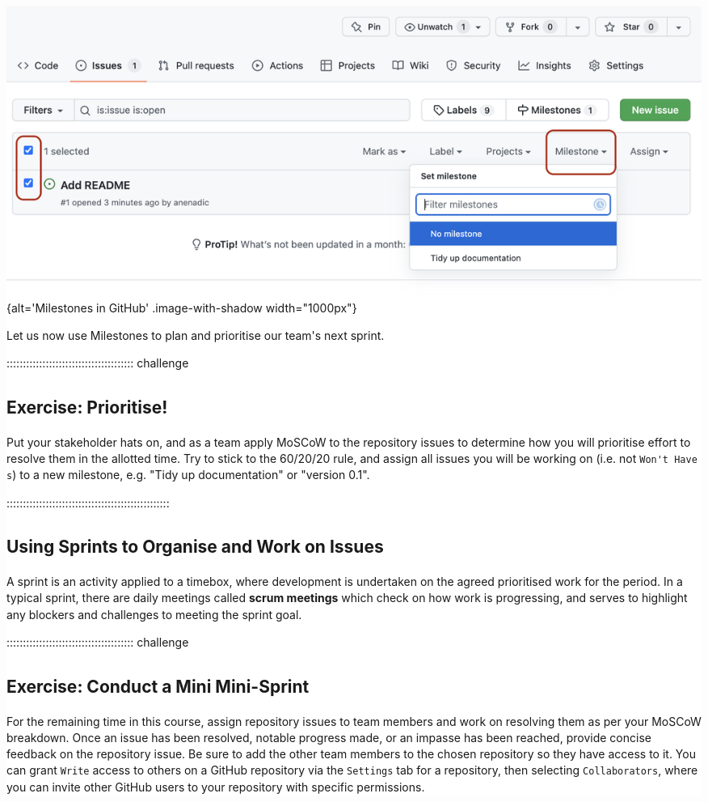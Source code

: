 ![](fig/github-assign-milestone.png){alt='Milestones in GitHub' .image-with-shadow width="1000px"}

Let us now use Milestones to plan and prioritise our team's next sprint.

:::::::::::::::::::::::::::::::::::::::  challenge

## Exercise: Prioritise!

Put your stakeholder hats on, and as a team apply MoSCoW to the repository issues
to determine how you will prioritise effort to resolve them in the allotted time.
Try to stick to the 60/20/20 rule,
and assign all issues you will be working on (i.e. not `Won't Haves`) to a new milestone,
e.g. "Tidy up documentation" or "version 0.1".

::::::::::::::::::::::::::::::::::::::::::::::::::



## Using Sprints to Organise and Work on Issues

A sprint is an activity applied to a timebox,
where development is undertaken on the agreed prioritised work for the period.
In a typical sprint, there are daily meetings called **scrum meetings**
which check on how work is progressing,
and serves to highlight any blockers and challenges to meeting the sprint goal.

:::::::::::::::::::::::::::::::::::::::  challenge

## Exercise: Conduct a Mini Mini-Sprint

For the remaining time in this course,
assign repository issues to team members and work on resolving them as per your MoSCoW breakdown.
Once an issue has been resolved, notable progress made, or an impasse has been reached,
provide concise feedback on the repository issue.
Be sure to add the other team members to the chosen repository so they have access to it.
You can grant `Write` access to others on a GitHub repository
via the `Settings` tab for a repository, then selecting `Collaborators`,
where you can invite other GitHub users to your repository with specific permissions.
